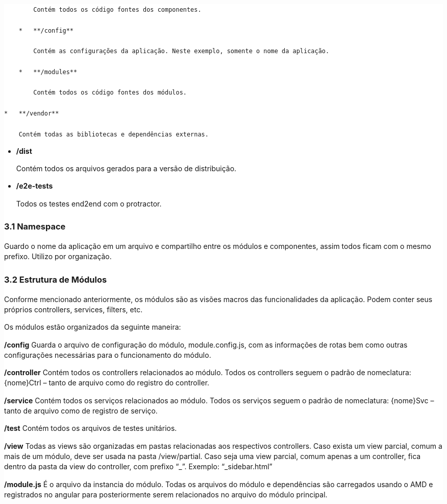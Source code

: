             Contém todos os código fontes dos componentes.

        *   **/config**

            Contém as configurações da aplicação. Neste exemplo, somente o nome da aplicação.

        *   **/modules**

            Contém todos os código fontes dos módulos.

    *   **/vendor**

        Contém todas as bibliotecas e dependências externas.

*   **/dist**

    Contém todos os arquivos gerados para a versão de distribuição.

*   **/e2e-tests**

    Todos os testes end2end com o protractor.

### 3.1 Namespace

Guardo o nome da aplicação em um arquivo e compartilho entre os módulos e componentes, assim todos ficam com o mesmo prefixo. Utilizo por organização.

<script src="http://gist-it.appspot.com/https://github.com/dsalvagni/angular-scalable-project/blob/master/app/src/config/namespace.js"></script>


### 3.2 Estrutura de Módulos

Conforme mencionado anteriormente, os módulos são as visões macros das funcionalidades da aplicação. Podem conter seus próprios controllers, services, filters, etc.

Os módulos estão organizados da seguinte maneira:

**/config**
Guarda o arquivo de configuração do módulo, module.config.js, com as informações de rotas bem como outras configurações necessárias para o funcionamento do módulo.

**/controller**
Contém todos os controllers relacionados ao módulo. Todos os controllers seguem o padrão de nomeclatura: {nome}Ctrl – tanto de arquivo como do registro do controller.

**/service**
Contém todos os serviços relacionados ao módulo. Todos os serviços seguem o padrão de nomeclatura: {nome}Svc – tanto de arquivo como de registro de serviço.

**/test**
Contém todos os arquivos de testes unitários.

**/view**
Todas as views são organizadas em pastas relacionadas aos respectivos controllers. Caso exista um view parcial, comum a mais de um módulo, deve ser usada na pasta /view/partial. Caso seja uma view parcial, comum apenas a um controller, fica dentro da pasta da view do controller, com prefixo “_”. Exemplo: “_sidebar.html”

**/module.js**
É o arquivo da instancia do módulo. Todas os arquivos do módulo e dependências são carregados usando o AMD e registrados no angular para posteriormente serem relacionados no arquivo do módulo principal.
